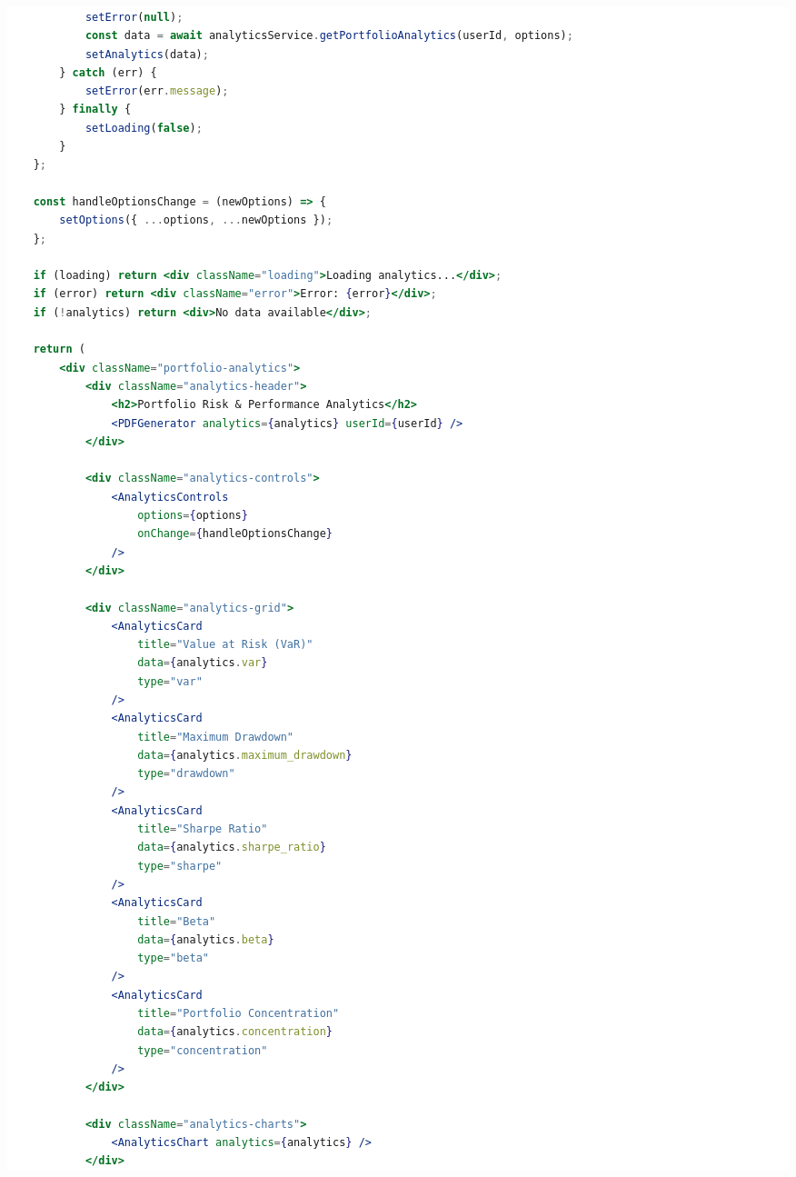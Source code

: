 ```jsx
            setError(null);
            const data = await analyticsService.getPortfolioAnalytics(userId, options);
            setAnalytics(data);
        } catch (err) {
            setError(err.message);
        } finally {
            setLoading(false);
        }
    };

    const handleOptionsChange = (newOptions) => {
        setOptions({ ...options, ...newOptions });
    };

    if (loading) return <div className="loading">Loading analytics...</div>;
    if (error) return <div className="error">Error: {error}</div>;
    if (!analytics) return <div>No data available</div>;

    return (
        <div className="portfolio-analytics">
            <div className="analytics-header">
                <h2>Portfolio Risk & Performance Analytics</h2>
                <PDFGenerator analytics={analytics} userId={userId} />
            </div>

            <div className="analytics-controls">
                <AnalyticsControls 
                    options={options} 
                    onChange={handleOptionsChange} 
                />
            </div>

            <div className="analytics-grid">
                <AnalyticsCard
                    title="Value at Risk (VaR)"
                    data={analytics.var}
                    type="var"
                />
                <AnalyticsCard
                    title="Maximum Drawdown"
                    data={analytics.maximum_drawdown}
                    type="drawdown"
                />
                <AnalyticsCard
                    title="Sharpe Ratio"
                    data={analytics.sharpe_ratio}
                    type="sharpe"
                />
                <AnalyticsCard
                    title="Beta"
                    data={analytics.beta}
                    type="beta"
                />
                <AnalyticsCard
                    title="Portfolio Concentration"
                    data={analytics.concentration}
                    type="concentration"
                />
            </div>

            <div className="analytics-charts">
                <AnalyticsChart analytics={analytics} />
            </div>
```